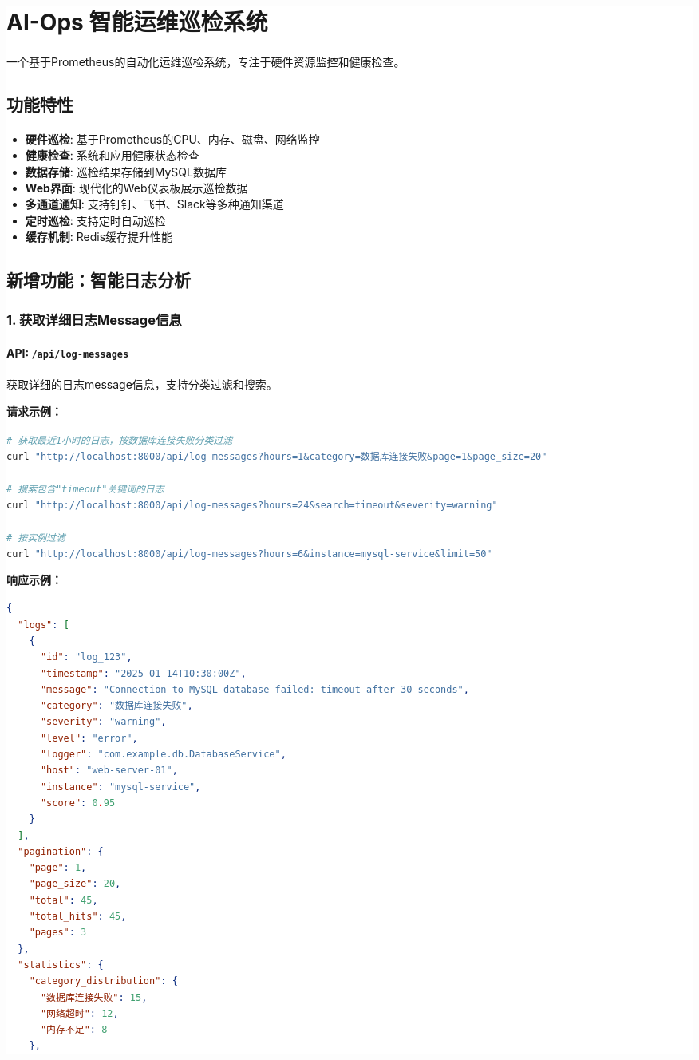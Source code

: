 # AI-Ops 智能运维巡检系统

一个基于Prometheus的自动化运维巡检系统，专注于硬件资源监控和健康检查。

## 功能特性

- **硬件巡检**: 基于Prometheus的CPU、内存、磁盘、网络监控
- **健康检查**: 系统和应用健康状态检查
- **数据存储**: 巡检结果存储到MySQL数据库
- **Web界面**: 现代化的Web仪表板展示巡检数据
- **多通道通知**: 支持钉钉、飞书、Slack等多种通知渠道
- **定时巡检**: 支持定时自动巡检
- **缓存机制**: Redis缓存提升性能

## 新增功能：智能日志分析

### 1. 获取详细日志Message信息

#### API: `/api/log-messages`
获取详细的日志message信息，支持分类过滤和搜索。

**请求示例：**
```bash
# 获取最近1小时的日志，按数据库连接失败分类过滤
curl "http://localhost:8000/api/log-messages?hours=1&category=数据库连接失败&page=1&page_size=20"

# 搜索包含"timeout"关键词的日志
curl "http://localhost:8000/api/log-messages?hours=24&search=timeout&severity=warning"

# 按实例过滤
curl "http://localhost:8000/api/log-messages?hours=6&instance=mysql-service&limit=50"
```

**响应示例：**
```json
{
  "logs": [
    {
      "id": "log_123",
      "timestamp": "2025-01-14T10:30:00Z",
      "message": "Connection to MySQL database failed: timeout after 30 seconds",
      "category": "数据库连接失败",
      "severity": "warning",
      "level": "error",
      "logger": "com.example.db.DatabaseService",
      "host": "web-server-01",
      "instance": "mysql-service",
      "score": 0.95
    }
  ],
  "pagination": {
    "page": 1,
    "page_size": 20,
    "total": 45,
    "total_hits": 45,
    "pages": 3
  },
  "statistics": {
    "category_distribution": {
      "数据库连接失败": 15,
      "网络超时": 12,
      "内存不足": 8
    },
```